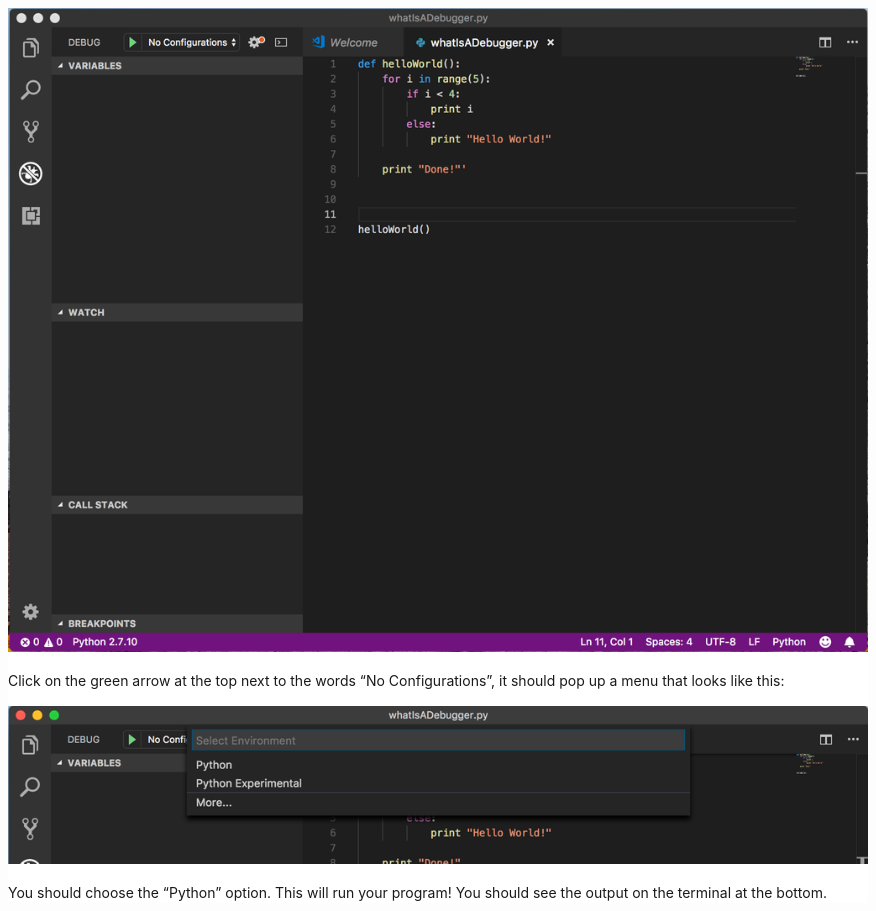 ![DebuggerFirst](photos/VSCode_DebuggerFirst.png)
 

Click on the green arrow at the top next to the words “No Configurations”, it should pop up a menu that looks like this:

![runWithConfig](photos/VSCode_runWithConfig.png)
 

You should choose the “Python” option. This will run your program! You should see the output on the terminal at the bottom. 

